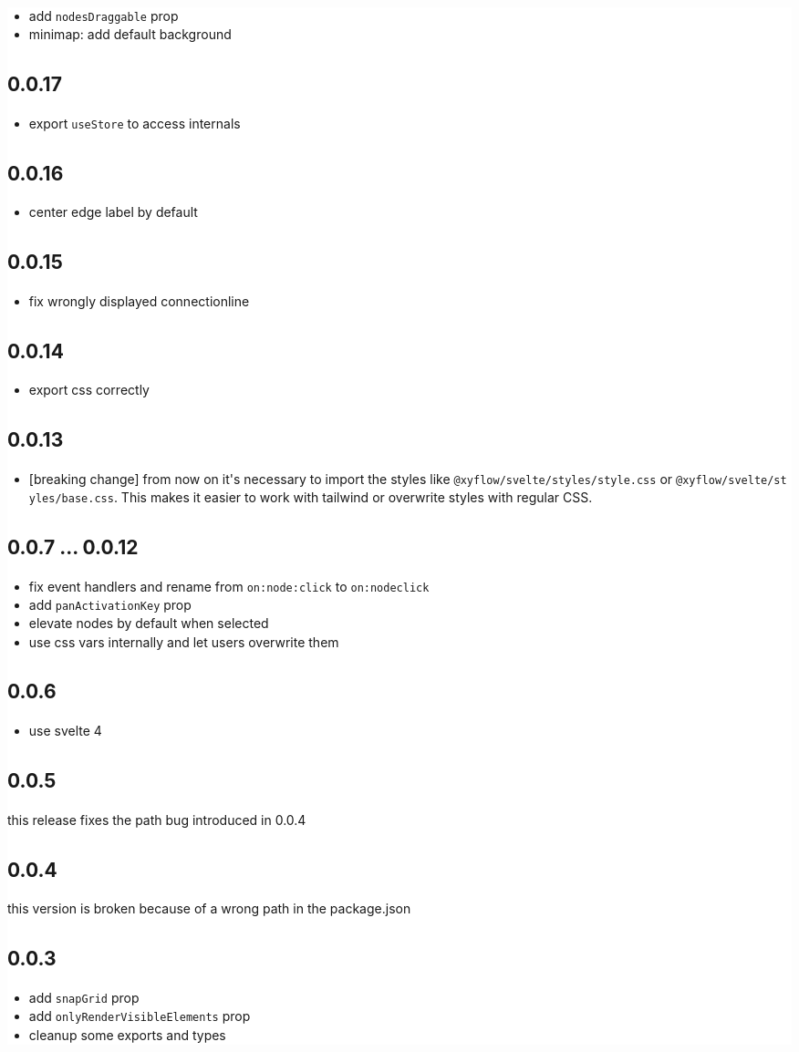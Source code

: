 - add `nodesDraggable` prop
- minimap: add default background

## 0.0.17

- export `useStore` to access internals

## 0.0.16

- center edge label by default

## 0.0.15

- fix wrongly displayed connectionline

## 0.0.14

- export css correctly

## 0.0.13

- [breaking change] from now on it's necessary to import the styles like `@xyflow/svelte/styles/style.css` or `@xyflow/svelte/styles/base.css`. This makes it easier to work with tailwind or overwrite styles with regular CSS.

## 0.0.7 ... 0.0.12

- fix event handlers and rename from `on:node:click` to `on:nodeclick`
- add `panActivationKey` prop
- elevate nodes by default when selected
- use css vars internally and let users overwrite them

## 0.0.6

- use svelte 4

## 0.0.5

this release fixes the path bug introduced in 0.0.4

## 0.0.4

this version is broken because of a wrong path in the package.json

## 0.0.3

- add `snapGrid` prop
- add `onlyRenderVisibleElements` prop
- cleanup some exports and types
